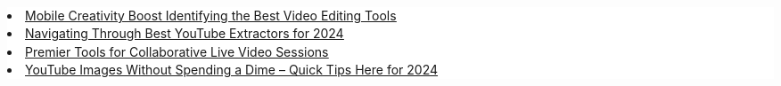 <li><a href="https://youtube-tips.techidaily.com/e-creativity-boost-identifying-the-best-video-editing-tools/"><u>Mobile Creativity Boost  Identifying the Best Video Editing Tools</u></a></li>
<li><a href="https://youtube-tips.techidaily.com/ating-through-best-youtube-extractors-for-2024/"><u>Navigating Through Best YouTube Extractors for 2024</u></a></li>
<li><a href="https://tech-renaissance.techidaily.com/premier-tools-for-collaborative-live-video-sessions/"><u>Premier Tools for Collaborative Live Video Sessions</u></a></li>
<li><a href="https://youtube-tips.techidaily.com/be-images-without-spending-a-dime-quick-tips-here-for-2024/"><u>YouTube Images Without Spending a Dime – Quick Tips Here for 2024</u></a></li>
</ul></div>

